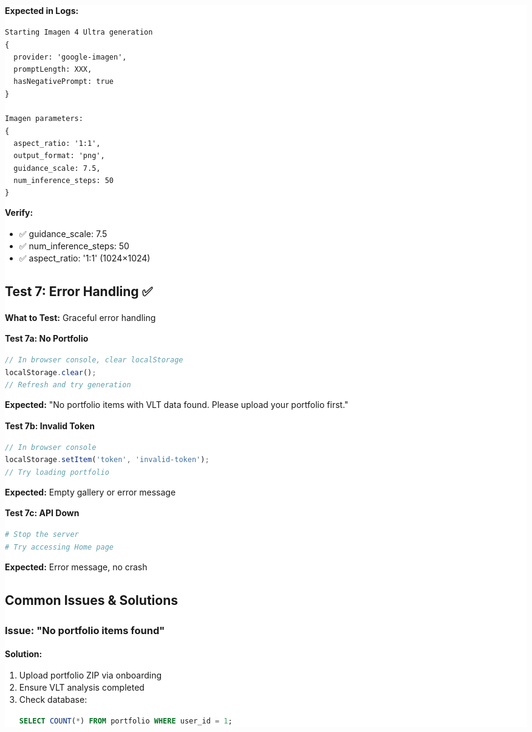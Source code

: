 **Expected in Logs:**
```
Starting Imagen 4 Ultra generation
{
  provider: 'google-imagen',
  promptLength: XXX,
  hasNegativePrompt: true
}

Imagen parameters:
{
  aspect_ratio: '1:1',
  output_format: 'png',
  guidance_scale: 7.5,
  num_inference_steps: 50
}
```

**Verify:**
- ✅ guidance_scale: 7.5
- ✅ num_inference_steps: 50
- ✅ aspect_ratio: '1:1' (1024×1024)

## Test 7: Error Handling ✅

**What to Test:** Graceful error handling

**Test 7a: No Portfolio**
```javascript
// In browser console, clear localStorage
localStorage.clear();
// Refresh and try generation
```
**Expected:** "No portfolio items with VLT data found. Please upload your portfolio first."

**Test 7b: Invalid Token**
```javascript
// In browser console
localStorage.setItem('token', 'invalid-token');
// Try loading portfolio
```
**Expected:** Empty gallery or error message

**Test 7c: API Down**
```bash
# Stop the server
# Try accessing Home page
```
**Expected:** Error message, no crash

## Common Issues & Solutions

### Issue: "No portfolio items found"
**Solution:** 
1. Upload portfolio ZIP via onboarding
2. Ensure VLT analysis completed
3. Check database:
   ```sql
   SELECT COUNT(*) FROM portfolio WHERE user_id = 1;
   ```
